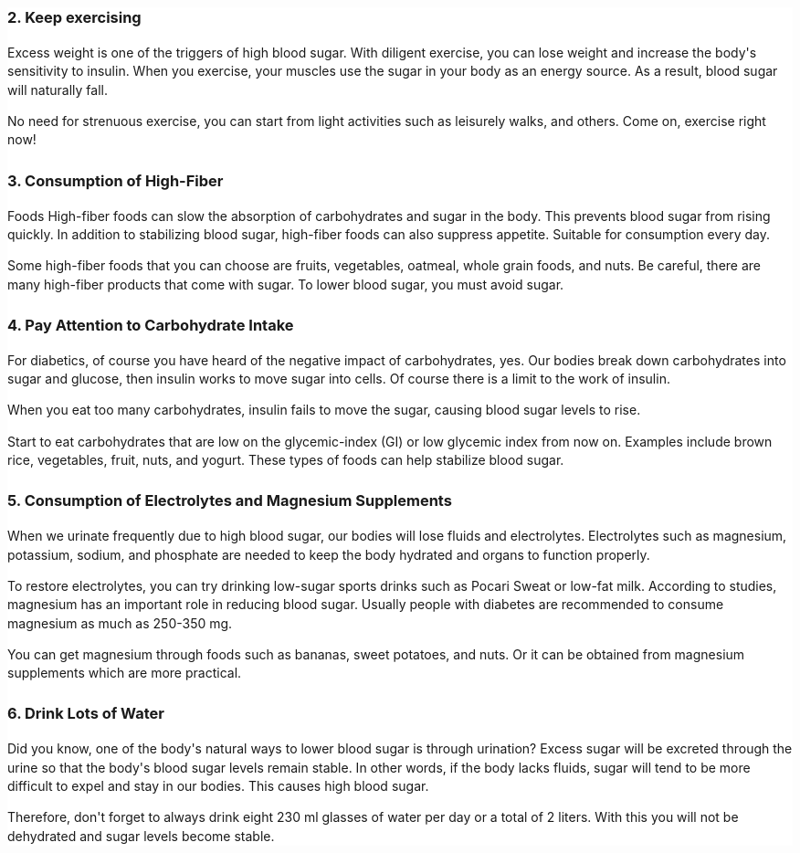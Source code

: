 ### 2. Keep exercising

Excess weight is one of the triggers of high blood sugar. With diligent exercise, you can lose weight and increase the body's sensitivity to insulin. When you exercise, your muscles use the sugar in your body as an energy source. As a result, blood sugar will naturally fall.

No need for strenuous exercise, you can start from light activities such as leisurely walks, and others. Come on, exercise right now!

### 3. Consumption of High-Fiber

Foods High-fiber foods can slow the absorption of carbohydrates and sugar in the body. This prevents blood sugar from rising quickly. In addition to stabilizing blood sugar, high-fiber foods can also suppress appetite. Suitable for consumption every day.

Some high-fiber foods that you can choose are fruits, vegetables, oatmeal, whole grain foods, and nuts. Be careful, there are many high-fiber products that come with sugar. To lower blood sugar, you must avoid sugar.

### 4. Pay Attention to Carbohydrate Intake

For diabetics, of course you have heard of the negative impact of carbohydrates, yes. Our bodies break down carbohydrates into sugar and glucose, then insulin works to move sugar into cells. Of course there is a limit to the work of insulin.

When you eat too many carbohydrates, insulin fails to move the sugar, causing blood sugar levels to rise.

Start to eat carbohydrates that are low on the glycemic-index (GI) or low glycemic index from now on. Examples include brown rice, vegetables, fruit, nuts, and yogurt. These types of foods can help stabilize blood sugar.

### 5. Consumption of Electrolytes and Magnesium Supplements

When we urinate frequently due to high blood sugar, our bodies will lose fluids and electrolytes. Electrolytes such as magnesium, potassium, sodium, and phosphate are needed to keep the body hydrated and organs to function properly.

To restore electrolytes, you can try drinking low-sugar sports drinks such as Pocari Sweat or low-fat milk. According to studies, magnesium has an important role in reducing blood sugar. Usually people with diabetes are recommended to consume magnesium as much as 250-350 mg.

You can get magnesium through foods such as bananas, sweet potatoes, and nuts. Or it can be obtained from magnesium supplements which are more practical.

### 6. Drink Lots of Water

Did you know, one of the body's natural ways to lower blood sugar is through urination? Excess sugar will be excreted through the urine so that the body's blood sugar levels remain stable. In other words, if the body lacks fluids, sugar will tend to be more difficult to expel and stay in our bodies. This causes high blood sugar.

Therefore, don't forget to always drink eight 230 ml glasses of water per day or a total of 2 liters. With this you will not be dehydrated and sugar levels become stable.
